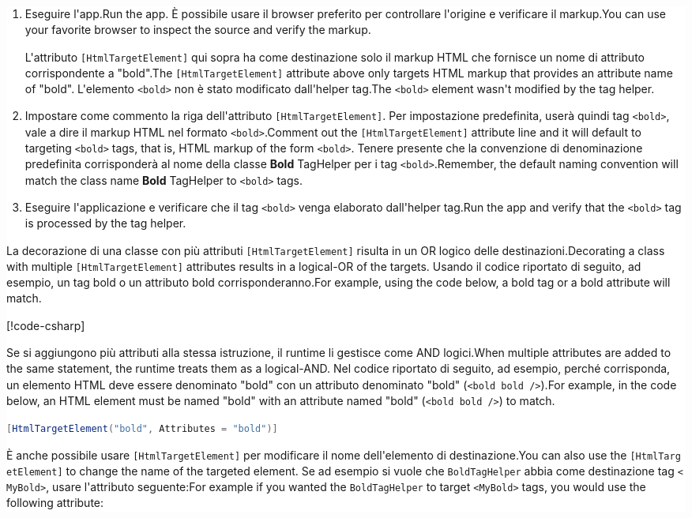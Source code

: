 1. <span data-ttu-id="00f1c-179">Eseguire l'app.</span><span class="sxs-lookup"><span data-stu-id="00f1c-179">Run the app.</span></span> <span data-ttu-id="00f1c-180">È possibile usare il browser preferito per controllare l'origine e verificare il markup.</span><span class="sxs-lookup"><span data-stu-id="00f1c-180">You can use your favorite browser to inspect the source and verify the markup.</span></span>

   <span data-ttu-id="00f1c-181">L'attributo `[HtmlTargetElement]` qui sopra ha come destinazione solo il markup HTML che fornisce un nome di attributo corrispondente a "bold".</span><span class="sxs-lookup"><span data-stu-id="00f1c-181">The `[HtmlTargetElement]` attribute above only targets HTML markup that provides an attribute name of "bold".</span></span> <span data-ttu-id="00f1c-182">L'elemento `<bold>` non è stato modificato dall'helper tag.</span><span class="sxs-lookup"><span data-stu-id="00f1c-182">The `<bold>` element wasn't modified by the tag helper.</span></span>

1. <span data-ttu-id="00f1c-183">Impostare come commento la riga dell'attributo `[HtmlTargetElement]`. Per impostazione predefinita, userà quindi tag `<bold>`, vale a dire il markup HTML nel formato `<bold>`.</span><span class="sxs-lookup"><span data-stu-id="00f1c-183">Comment out the `[HtmlTargetElement]` attribute line and it will default to targeting `<bold>` tags, that is, HTML markup of the form `<bold>`.</span></span> <span data-ttu-id="00f1c-184">Tenere presente che la convenzione di denominazione predefinita corrisponderà al nome della classe **Bold** TagHelper per i tag `<bold>`.</span><span class="sxs-lookup"><span data-stu-id="00f1c-184">Remember, the default naming convention will match the class name **Bold** TagHelper to `<bold>` tags.</span></span>

1. <span data-ttu-id="00f1c-185">Eseguire l'applicazione e verificare che il tag `<bold>` venga elaborato dall'helper tag.</span><span class="sxs-lookup"><span data-stu-id="00f1c-185">Run the app and verify that the `<bold>` tag is processed by the tag helper.</span></span>

<span data-ttu-id="00f1c-186">La decorazione di una classe con più attributi `[HtmlTargetElement]` risulta in un OR logico delle destinazioni.</span><span class="sxs-lookup"><span data-stu-id="00f1c-186">Decorating a class with multiple `[HtmlTargetElement]` attributes results in a logical-OR of the targets.</span></span> <span data-ttu-id="00f1c-187">Usando il codice riportato di seguito, ad esempio, un tag bold o un attributo bold corrisponderanno.</span><span class="sxs-lookup"><span data-stu-id="00f1c-187">For example, using the code below, a bold tag or a bold attribute will match.</span></span>

[!code-csharp[](../../../mvc/views/tag-helpers/authoring/sample/AuthoringTagHelpers/src/AuthoringTagHelpers/TagHelpers/zBoldTagHelperCopy.cs?highlight=1,2&range=5-15)]

<span data-ttu-id="00f1c-188">Se si aggiungono più attributi alla stessa istruzione, il runtime li gestisce come AND logici.</span><span class="sxs-lookup"><span data-stu-id="00f1c-188">When multiple attributes are added to the same statement, the runtime treats them as a logical-AND.</span></span> <span data-ttu-id="00f1c-189">Nel codice riportato di seguito, ad esempio, perché corrisponda, un elemento HTML deve essere denominato "bold" con un attributo denominato "bold" (`<bold bold />`).</span><span class="sxs-lookup"><span data-stu-id="00f1c-189">For example, in the code below, an HTML element must be named "bold" with an attribute named "bold" (`<bold bold />`) to match.</span></span>

```csharp
[HtmlTargetElement("bold", Attributes = "bold")]
   ```

<span data-ttu-id="00f1c-190">È anche possibile usare `[HtmlTargetElement]` per modificare il nome dell'elemento di destinazione.</span><span class="sxs-lookup"><span data-stu-id="00f1c-190">You can also use the `[HtmlTargetElement]` to change the name of the targeted element.</span></span> <span data-ttu-id="00f1c-191">Se ad esempio si vuole che `BoldTagHelper` abbia come destinazione tag `<MyBold>`, usare l'attributo seguente:</span><span class="sxs-lookup"><span data-stu-id="00f1c-191">For example if you wanted the `BoldTagHelper` to target `<MyBold>` tags, you would use the following attribute:</span></span>
